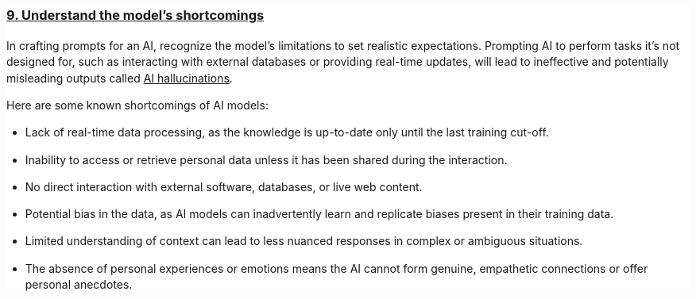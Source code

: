 ### [9. Understand the model’s shortcomings](https://www.digitalocean.com/resources/articles/prompt-engineering-best-practices#9-understand-the-model-s-shortcomings)[](https://www.digitalocean.com/resources/articles/prompt-engineering-best-practices#9-understand-the-model-s-shortcomings)

In crafting prompts for an AI, recognize the model’s limitations to set realistic expectations. Prompting AI to perform tasks it’s not designed for, such as interacting with external databases or providing real-time updates, will lead to ineffective and potentially misleading outputs called [AI hallucinations](https://www.digitalocean.com/resources/article/ai-hallucination).

Here are some known shortcomings of AI models:

- Lack of real-time data processing, as the knowledge is up-to-date only until the last training cut-off.
    
- Inability to access or retrieve personal data unless it has been shared during the interaction.
    
- No direct interaction with external software, databases, or live web content.
    
- Potential bias in the data, as AI models can inadvertently learn and replicate biases present in their training data.
    
- Limited understanding of context can lead to less nuanced responses in complex or ambiguous situations.
    
- The absence of personal experiences or emotions means the AI cannot form genuine, empathetic connections or offer personal anecdotes.
